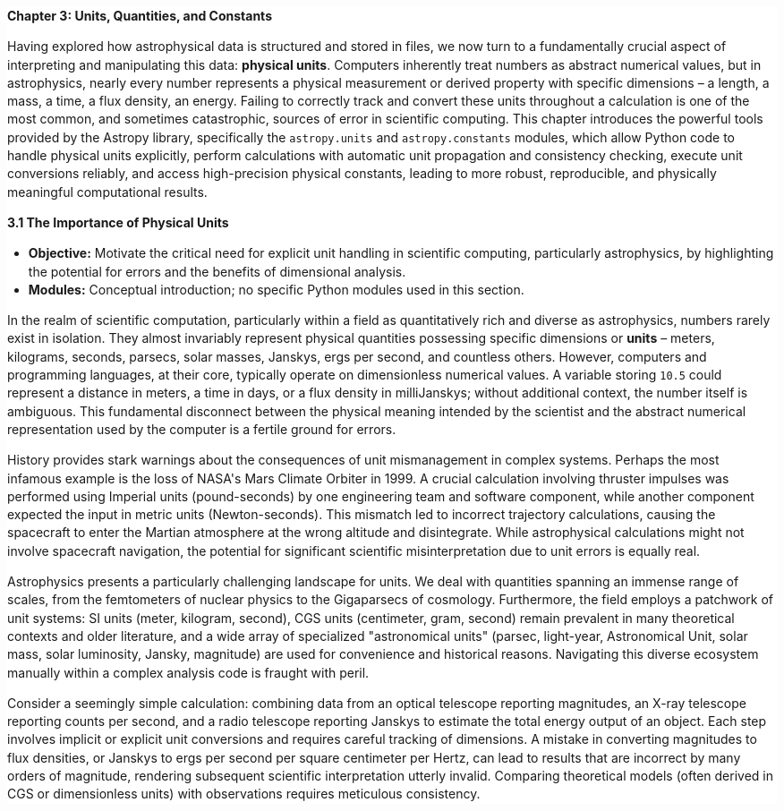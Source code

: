 
**Chapter 3: Units, Quantities, and Constants**

Having explored how astrophysical data is structured and stored in files, we now turn to a fundamentally crucial aspect of interpreting and manipulating this data: **physical units**. Computers inherently treat numbers as abstract numerical values, but in astrophysics, nearly every number represents a physical measurement or derived property with specific dimensions – a length, a mass, a time, a flux density, an energy. Failing to correctly track and convert these units throughout a calculation is one of the most common, and sometimes catastrophic, sources of error in scientific computing. This chapter introduces the powerful tools provided by the Astropy library, specifically the `astropy.units` and `astropy.constants` modules, which allow Python code to handle physical units explicitly, perform calculations with automatic unit propagation and consistency checking, execute unit conversions reliably, and access high-precision physical constants, leading to more robust, reproducible, and physically meaningful computational results.

**3.1 The Importance of Physical Units**

*   **Objective:** Motivate the critical need for explicit unit handling in scientific computing, particularly astrophysics, by highlighting the potential for errors and the benefits of dimensional analysis.
*   **Modules:** Conceptual introduction; no specific Python modules used in this section.

In the realm of scientific computation, particularly within a field as quantitatively rich and diverse as astrophysics, numbers rarely exist in isolation. They almost invariably represent physical quantities possessing specific dimensions or **units** – meters, kilograms, seconds, parsecs, solar masses, Janskys, ergs per second, and countless others. However, computers and programming languages, at their core, typically operate on dimensionless numerical values. A variable storing `10.5` could represent a distance in meters, a time in days, or a flux density in milliJanskys; without additional context, the number itself is ambiguous. This fundamental disconnect between the physical meaning intended by the scientist and the abstract numerical representation used by the computer is a fertile ground for errors.

History provides stark warnings about the consequences of unit mismanagement in complex systems. Perhaps the most infamous example is the loss of NASA's Mars Climate Orbiter in 1999. A crucial calculation involving thruster impulses was performed using Imperial units (pound-seconds) by one engineering team and software component, while another component expected the input in metric units (Newton-seconds). This mismatch led to incorrect trajectory calculations, causing the spacecraft to enter the Martian atmosphere at the wrong altitude and disintegrate. While astrophysical calculations might not involve spacecraft navigation, the potential for significant scientific misinterpretation due to unit errors is equally real.

Astrophysics presents a particularly challenging landscape for units. We deal with quantities spanning an immense range of scales, from the femtometers of nuclear physics to the Gigaparsecs of cosmology. Furthermore, the field employs a patchwork of unit systems: SI units (meter, kilogram, second), CGS units (centimeter, gram, second) remain prevalent in many theoretical contexts and older literature, and a wide array of specialized "astronomical units" (parsec, light-year, Astronomical Unit, solar mass, solar luminosity, Jansky, magnitude) are used for convenience and historical reasons. Navigating this diverse ecosystem manually within a complex analysis code is fraught with peril.

Consider a seemingly simple calculation: combining data from an optical telescope reporting magnitudes, an X-ray telescope reporting counts per second, and a radio telescope reporting Janskys to estimate the total energy output of an object. Each step involves implicit or explicit unit conversions and requires careful tracking of dimensions. A mistake in converting magnitudes to flux densities, or Janskys to ergs per second per square centimeter per Hertz, can lead to results that are incorrect by many orders of magnitude, rendering subsequent scientific interpretation utterly invalid. Comparing theoretical models (often derived in CGS or dimensionless units) with observations requires meticulous consistency.

